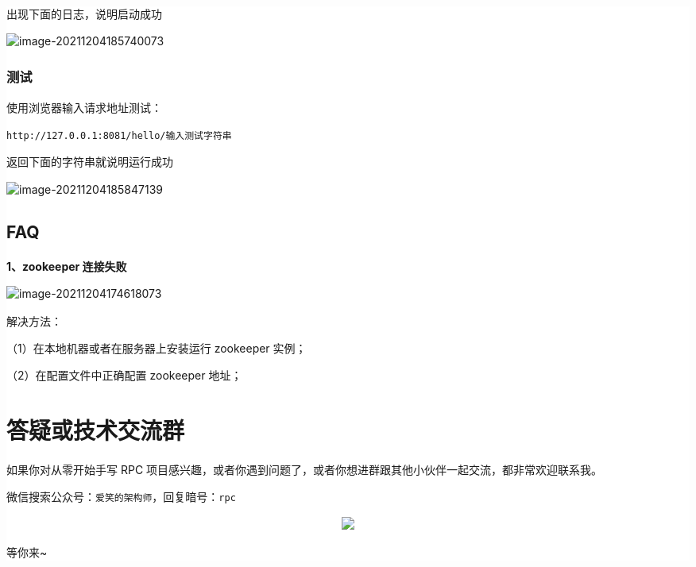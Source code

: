 出现下面的日志，说明启动成功

![image-20211204185740073](https://cdn.jsdelivr.net/gh/CoderLeixiaoshuai/assets/202105/20211204185740.png)

### 测试

使用浏览器输入请求地址测试：

```text
http://127.0.0.1:8081/hello/输入测试字符串
```

返回下面的字符串就说明运行成功

![image-20211204185847139](https://cdn.jsdelivr.net/gh/CoderLeixiaoshuai/assets/202105/20211204185847.png)

## FAQ

**1、zookeeper 连接失败**

![image-20211204174618073](https://cdn.jsdelivr.net/gh/CoderLeixiaoshuai/assets/202105/20211204174618.png)

解决方法：

（1）在本地机器或者在服务器上安装运行 zookeeper 实例；

（2）在配置文件中正确配置 zookeeper 地址；

# 答疑或技术交流群

如果你对从零开始手写 RPC 项目感兴趣，或者你遇到问题了，或者你想进群跟其他小伙伴一起交流，都非常欢迎联系我。

微信搜索公众号：`爱笑的架构师`，回复暗号：`rpc`

<div align="center">
    <img src="https://cdn.jsdelivr.net/gh/smileArchitect/assets@main/202012/20201205221844.png"></img>
</div>


等你来~

